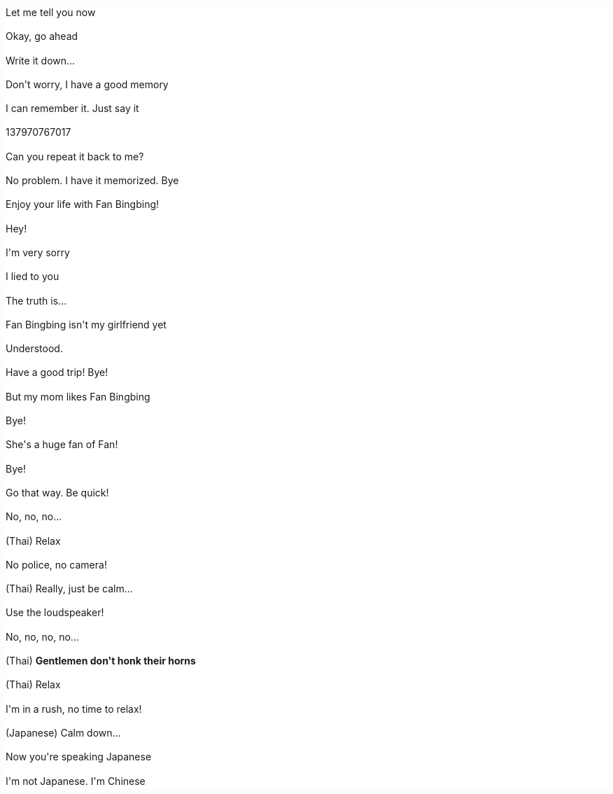 Let me tell you now

Okay, go ahead

Write it down...

Don't worry, I have a good memory

I can remember it. Just say it

137970767017

Can you repeat it back to me?

No problem. I have it memorized. Bye

Enjoy your life with Fan Bingbing!

Hey!

I'm very sorry

I lied to you

The truth is...

Fan Bingbing isn't my girlfriend yet

Understood.

Have a good trip! Bye!

But my mom likes Fan Bingbing

Bye!

She's a huge fan of Fan!

Bye!

Go that way. Be quick!

No, no, no...

(Thai) Relax

No police, no camera!

(Thai) Really, just be calm...

Use the loudspeaker!

No, no, no, no...

(Thai) **Gentlemen don't honk their horns**

(Thai) Relax

I'm in a rush, no time to relax!

(Japanese) Calm down...

Now you're speaking Japanese

I'm not Japanese. I'm Chinese
